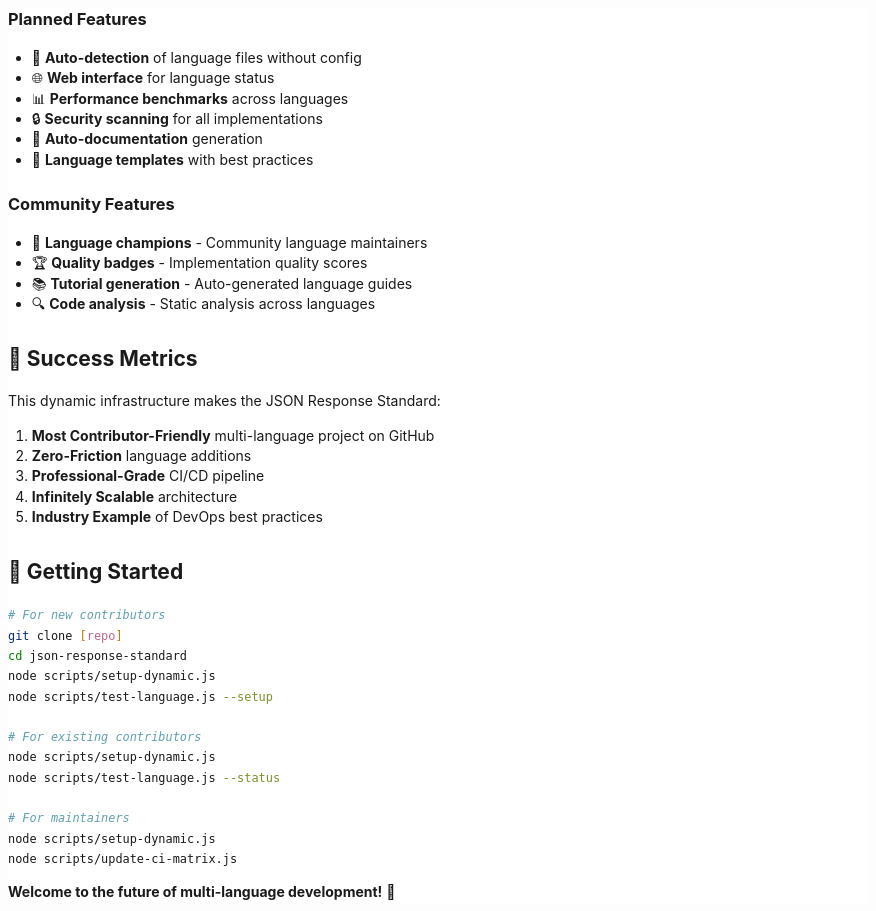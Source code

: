 ### Planned Features
- 🔄 **Auto-detection** of language files without config
- 🌐 **Web interface** for language status
- 📊 **Performance benchmarks** across languages
- 🔒 **Security scanning** for all implementations
- 📝 **Auto-documentation** generation
- 🎯 **Language templates** with best practices

### Community Features
- 👥 **Language champions** - Community language maintainers
- 🏆 **Quality badges** - Implementation quality scores
- 📚 **Tutorial generation** - Auto-generated language guides
- 🔍 **Code analysis** - Static analysis across languages

## 🎉 Success Metrics

This dynamic infrastructure makes the JSON Response Standard:

1. **Most Contributor-Friendly** multi-language project on GitHub
2. **Zero-Friction** language additions
3. **Professional-Grade** CI/CD pipeline
4. **Infinitely Scalable** architecture
5. **Industry Example** of DevOps best practices

## 🚀 Getting Started

```bash
# For new contributors
git clone [repo]
cd json-response-standard
node scripts/setup-dynamic.js
node scripts/test-language.js --setup

# For existing contributors  
node scripts/setup-dynamic.js
node scripts/test-language.js --status

# For maintainers
node scripts/setup-dynamic.js
node scripts/update-ci-matrix.js
```

**Welcome to the future of multi-language development!** 🎉
